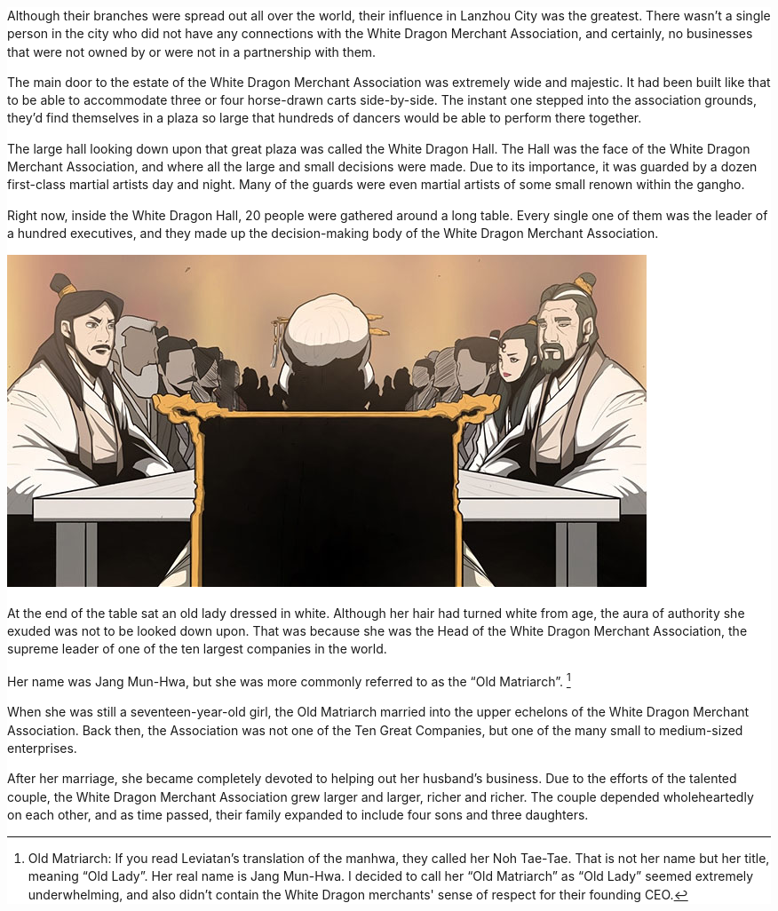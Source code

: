 Although their branches were spread out all over the world, their influence in Lanzhou City was the greatest. There wasn’t a single person in the city who did not have any connections with the White Dragon Merchant Association, and certainly, no businesses that were not owned by or were not in a partnership with them.

The main door to the estate of the White Dragon Merchant Association was extremely wide and majestic. It had been built like that to be able to accommodate three or four horse-drawn carts side-by-side. The instant one stepped into the association grounds, they’d find themselves in a plaza so large that hundreds of dancers would be able to perform there together.

The large hall looking down upon that great plaza was called the White Dragon Hall. The Hall was the face of the White Dragon Merchant Association, and where all the large and small decisions were made. Due to its importance, it was guarded by a dozen first-class martial artists day and night. Many of the guards were even martial artists of some small renown within the gangho.

Right now, inside the White Dragon Hall, 20 people were gathered around a long table. Every single one of them was the leader of a hundred executives, and they made up the decision-making body of the White Dragon Merchant Association.

![image](/Images/048-insert2.jpg)

At the end of the table sat an old lady dressed in white. Although her hair had turned white from age, the aura of authority she exuded was not to be looked down upon. That was because she was the Head of the White Dragon Merchant Association, the supreme leader of one of the ten largest companies in the world.

Her name was Jang Mun-Hwa, but she was more commonly referred to as the “Old Matriarch”. [^2]

When she was still a seventeen-year-old girl, the Old Matriarch married into the upper echelons of the White Dragon Merchant Association. Back then, the Association was not one of the Ten Great Companies, but one of the many small to medium-sized enterprises.

After her marriage, she became completely devoted to helping out her husband’s business. Due to the efforts of the talented couple, the White Dragon Merchant Association grew larger and larger, richer and richer. The couple depended wholeheartedly on each other, and as time passed, their family expanded to include four sons and three daughters.


[^1]: Mount Cinnabar (赤巖山): Literal translation – Mount Red Rock. Mount Red Rock sounds terrible, and I chose “cinnabar” because nothing can live on or around that mountain, like a toxic cinnabar (mercury sulfide) mine.
[^2]: Old Matriarch: If you read Leviatan’s translation of the manhwa, they called her Noh Tae-Tae. That is not her name but her title, meaning “Old Lady”. Her real name is Jang Mun-Hwa. I decided to call her “Old Matriarch” as “Old Lady” seemed extremely underwhelming, and also didn’t contain the White Dragon merchants' sense of respect for their founding CEO.